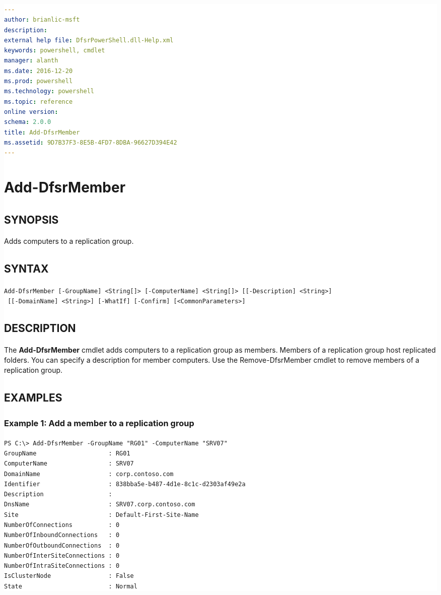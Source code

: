 ```yaml
---
author: brianlic-msft
description: 
external help file: DfsrPowerShell.dll-Help.xml
keywords: powershell, cmdlet
manager: alanth
ms.date: 2016-12-20
ms.prod: powershell
ms.technology: powershell
ms.topic: reference
online version: 
schema: 2.0.0
title: Add-DfsrMember
ms.assetid: 9D7B37F3-8E5B-4FD7-8DBA-96627D394E42
---
```


# Add-DfsrMember

## SYNOPSIS
Adds computers to a replication group.

## SYNTAX

```
Add-DfsrMember [-GroupName] <String[]> [-ComputerName] <String[]> [[-Description] <String>]
 [[-DomainName] <String>] [-WhatIf] [-Confirm] [<CommonParameters>]
```

## DESCRIPTION
The **Add-DfsrMember** cmdlet adds computers to a replication group as members.
Members of a replication group host replicated folders.
You can specify a description for member computers.
Use the Remove-DfsrMember cmdlet to remove members of a replication group.

## EXAMPLES

### Example 1: Add a member to a replication group
```
PS C:\> Add-DfsrMember -GroupName "RG01" -ComputerName "SRV07"
GroupName                    : RG01
ComputerName                 : SRV07
DomainName                   : corp.contoso.com
Identifier                   : 838bba5e-b487-4d1e-8c1c-d2303af49e2a
Description                  :
DnsName                      : SRV07.corp.contoso.com
Site                         : Default-First-Site-Name
NumberOfConnections          : 0
NumberOfInboundConnections   : 0
NumberOfOutboundConnections  : 0
NumberOfInterSiteConnections : 0
NumberOfIntraSiteConnections : 0
IsClusterNode                : False
State                        : Normal
```
